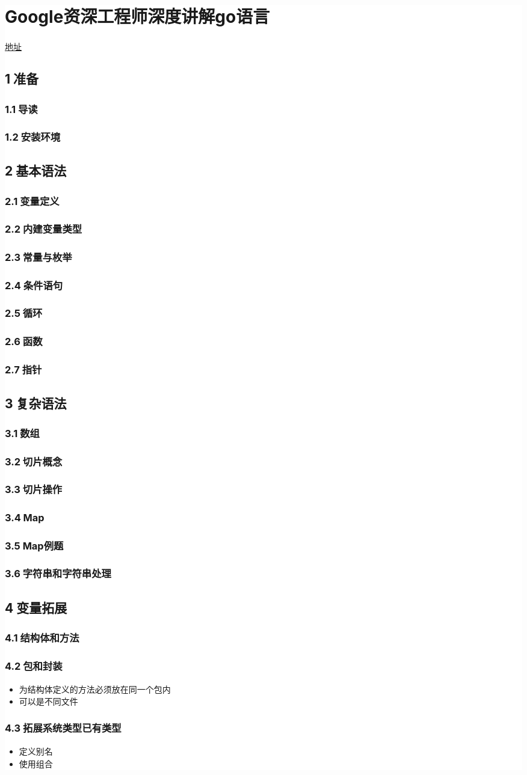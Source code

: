 # Google资深工程师深度讲解go语言

[地址](https://coding.imooc.com/class/chapter/180.html    )


## 1 准备
### 1.1 导读
### 1.2 安装环境

## 2 基本语法
### 2.1 变量定义
### 2.2 内建变量类型
### 2.3 常量与枚举
### 2.4 条件语句
### 2.5 循环
### 2.6 函数
### 2.7 指针

## 3 复杂语法
### 3.1 数组
### 3.2 切片概念
### 3.3 切片操作
### 3.4 Map
### 3.5 Map例题
### 3.6 字符串和字符串处理

## 4 变量拓展
### 4.1 结构体和方法
### 4.2 包和封装
*   为结构体定义的方法必须放在同一个包内
*   可以是不同文件 
### 4.3 拓展系统类型已有类型

* 定义别名
* 使用组合
